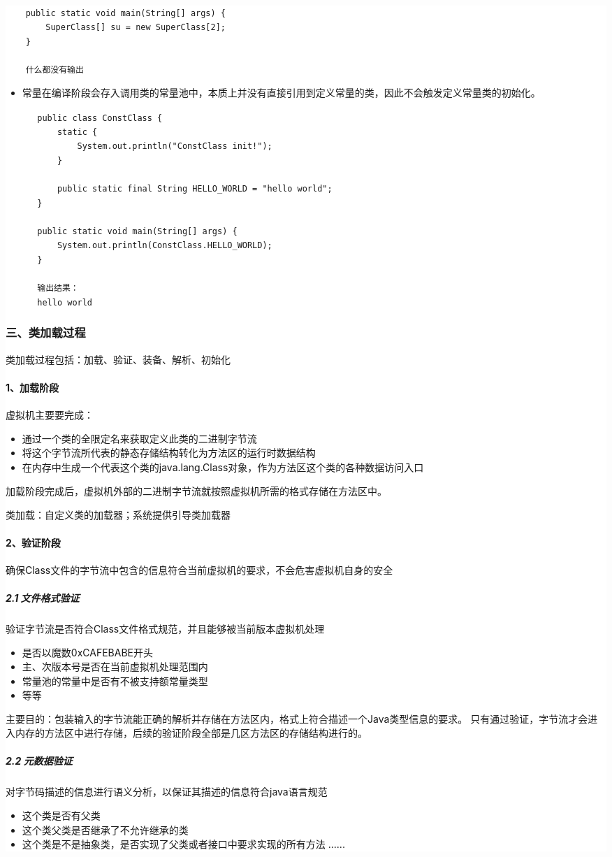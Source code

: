         public static void main(String[] args) {
            SuperClass[] su = new SuperClass[2];
        }
        
        什么都没有输出

* 常量在编译阶段会存入调用类的常量池中，本质上并没有直接引用到定义常量的类，因此不会触发定义常量类的初始化。

         public class ConstClass {
             static {
                 System.out.println("ConstClass init!");
             }
         
             public static final String HELLO_WORLD = "hello world";
         }
         
         public static void main(String[] args) {
             System.out.println(ConstClass.HELLO_WORLD);
         }
         
         输出结果：
         hello world

### 三、类加载过程

类加载过程包括：加载、验证、装备、解析、初始化

#### 1、加载阶段
虚拟机主要要完成：
* 通过一个类的全限定名来获取定义此类的二进制字节流
* 将这个字节流所代表的静态存储结构转化为方法区的运行时数据结构
* 在内存中生成一个代表这个类的java.lang.Class对象，作为方法区这个类的各种数据访问入口

加载阶段完成后，虚拟机外部的二进制字节流就按照虚拟机所需的格式存储在方法区中。

类加载：自定义类的加载器；系统提供引导类加载器
 
#### 2、验证阶段
确保Class文件的字节流中包含的信息符合当前虚拟机的要求，不会危害虚拟机自身的安全

##### 2.1 文件格式验证
验证字节流是否符合Class文件格式规范，并且能够被当前版本虚拟机处理
* 是否以魔数0xCAFEBABE开头
* 主、次版本号是否在当前虚拟机处理范围内
* 常量池的常量中是否有不被支持额常量类型
* 等等

主要目的：包装输入的字节流能正确的解析并存储在方法区内，格式上符合描述一个Java类型信息的要求。
只有通过验证，字节流才会进入内存的方法区中进行存储，后续的验证阶段全部是几区方法区的存储结构进行的。

##### 2.2 元数据验证

对字节码描述的信息进行语义分析，以保证其描述的信息符合java语言规范

* 这个类是否有父类
* 这个类父类是否继承了不允许继承的类
* 这个类是不是抽象类，是否实现了父类或者接口中要求实现的所有方法
......
